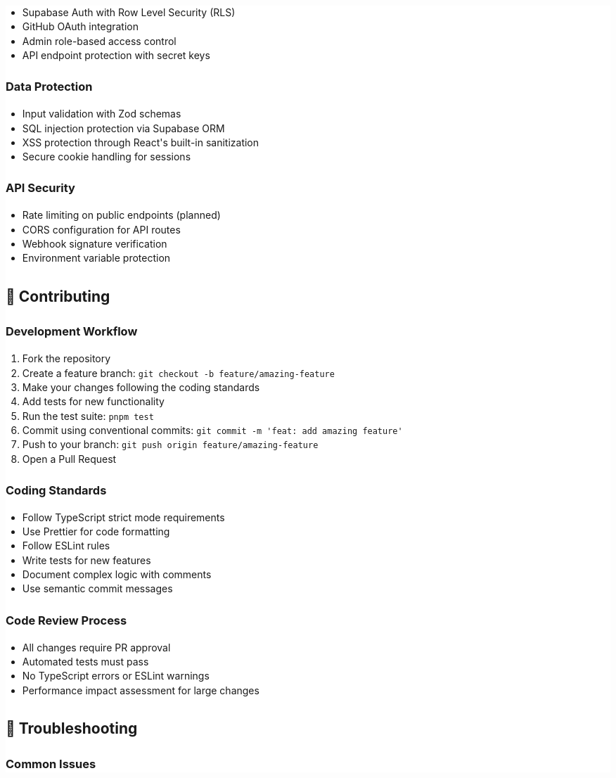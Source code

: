 - Supabase Auth with Row Level Security (RLS)
- GitHub OAuth integration
- Admin role-based access control
- API endpoint protection with secret keys

### Data Protection

- Input validation with Zod schemas
- SQL injection protection via Supabase ORM
- XSS protection through React's built-in sanitization
- Secure cookie handling for sessions

### API Security

- Rate limiting on public endpoints (planned)
- CORS configuration for API routes
- Webhook signature verification
- Environment variable protection

## 🤝 Contributing

### Development Workflow

1. Fork the repository
2. Create a feature branch: `git checkout -b feature/amazing-feature`
3. Make your changes following the coding standards
4. Add tests for new functionality
5. Run the test suite: `pnpm test`
6. Commit using conventional commits: `git commit -m 'feat: add amazing feature'`
7. Push to your branch: `git push origin feature/amazing-feature`
8. Open a Pull Request

### Coding Standards

- Follow TypeScript strict mode requirements
- Use Prettier for code formatting
- Follow ESLint rules
- Write tests for new features
- Document complex logic with comments
- Use semantic commit messages

### Code Review Process

- All changes require PR approval
- Automated tests must pass
- No TypeScript errors or ESLint warnings
- Performance impact assessment for large changes

## 🐛 Troubleshooting

### Common Issues
